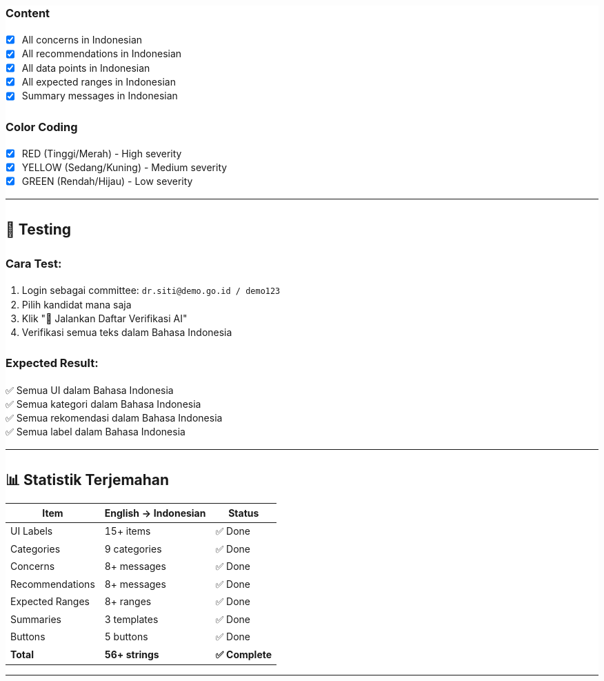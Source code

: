 ### Content
- [x] All concerns in Indonesian
- [x] All recommendations in Indonesian
- [x] All data points in Indonesian
- [x] All expected ranges in Indonesian
- [x] Summary messages in Indonesian

### Color Coding
- [x] RED (Tinggi/Merah) - High severity
- [x] YELLOW (Sedang/Kuning) - Medium severity
- [x] GREEN (Rendah/Hijau) - Low severity

---

## 🧪 Testing

### Cara Test:
1. Login sebagai committee: `dr.siti@demo.go.id / demo123`
2. Pilih kandidat mana saja
3. Klik "🤖 Jalankan Daftar Verifikasi AI"
4. Verifikasi semua teks dalam Bahasa Indonesia

### Expected Result:
✅ Semua UI dalam Bahasa Indonesia  
✅ Semua kategori dalam Bahasa Indonesia  
✅ Semua rekomendasi dalam Bahasa Indonesia  
✅ Semua label dalam Bahasa Indonesia  

---

## 📊 Statistik Terjemahan

| Item | English → Indonesian | Status |
|------|---------------------|--------|
| UI Labels | 15+ items | ✅ Done |
| Categories | 9 categories | ✅ Done |
| Concerns | 8+ messages | ✅ Done |
| Recommendations | 8+ messages | ✅ Done |
| Expected Ranges | 8+ ranges | ✅ Done |
| Summaries | 3 templates | ✅ Done |
| Buttons | 5 buttons | ✅ Done |
| **Total** | **56+ strings** | **✅ Complete** |

---
